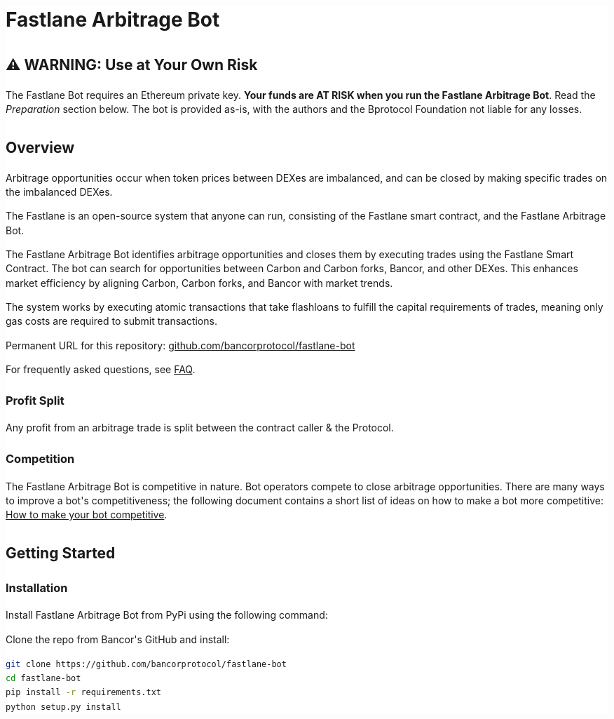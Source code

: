 # Fastlane Arbitrage Bot

## ⚠️ WARNING: Use at Your Own Risk

The Fastlane Bot requires an Ethereum private key. **Your funds are AT RISK when you run the Fastlane Arbitrage Bot**. Read the _Preparation_ section below. The bot is provided as-is, with the authors and the Bprotocol Foundation not liable for any losses.

## Overview

Arbitrage opportunities occur when token prices between DEXes are imbalanced, and can be closed by making specific trades on the imbalanced DEXes.

The Fastlane is an open-source system that anyone can run, consisting of the Fastlane smart contract, and the Fastlane Arbitrage Bot.

The Fastlane Arbitrage Bot identifies arbitrage opportunities and closes them by executing trades using the Fastlane Smart Contract. The bot can search for opportunities between Carbon and Carbon forks, Bancor, and other DEXes. This enhances market efficiency by aligning Carbon, Carbon forks, and Bancor with market trends.

The system works by executing atomic transactions that take flashloans to fulfill the capital requirements of trades, meaning only gas costs are required to submit transactions.

Permanent URL for this repository: [github.com/bancorprotocol/fastlane-bot][repo]

For frequently asked questions, see [FAQ](FAQ.md).

### Profit Split
Any profit from an arbitrage trade is split between the contract caller & the Protocol. 

### Competition

The Fastlane Arbitrage Bot is competitive in nature. Bot operators compete to close arbitrage opportunities. There are many ways to improve a bot's competitiveness; the following document contains a short list of ideas on how to make a bot more competitive: [How to make your bot competitive](How_to_make_your_bot_competitive.md).


[repo]:https://github.com/bancorprotocol/fastlane-bot

## Getting Started

### Installation

Install Fastlane Arbitrage Bot from PyPi using the following command:

Clone the repo from Bancor's GitHub and install:

```bash
git clone https://github.com/bancorprotocol/fastlane-bot
cd fastlane-bot
pip install -r requirements.txt
python setup.py install
```
